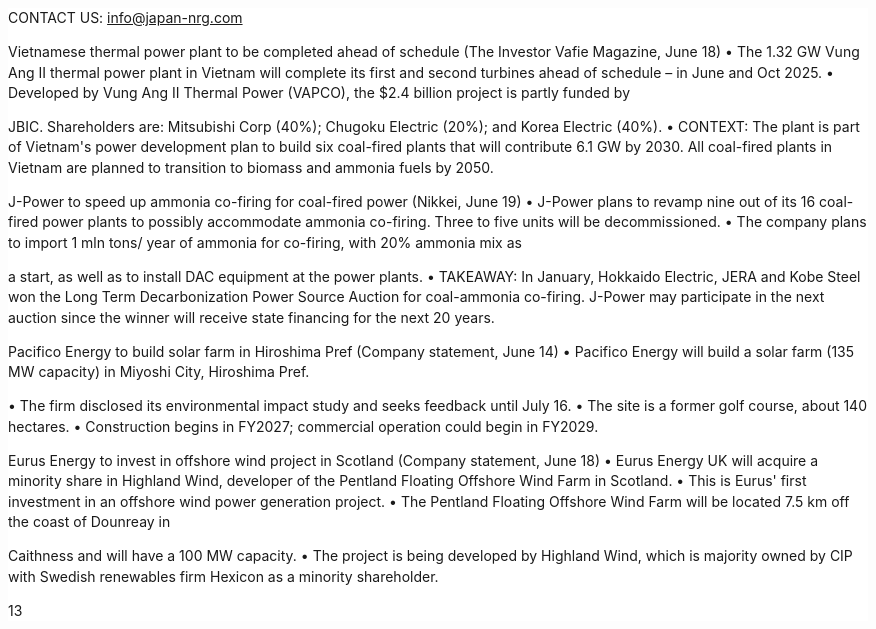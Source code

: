 

CONTACT  US: info@japan-nrg.com

Vietnamese thermal power plant to be completed ahead of schedule
(The Investor Vafie Magazine, June 18)
•  The 1.32 GW Vung Ang II thermal power plant in Vietnam will complete its first and second
turbines ahead of schedule – in June and Oct 2025.
•  Developed by Vung Ang II Thermal Power (VAPCO), the $2.4 billion project is partly funded by

JBIC. Shareholders are: Mitsubishi Corp (40%); Chugoku Electric (20%); and Korea Electric (40%).
•  CONTEXT: The plant is part of Vietnam's power development plan to build six coal-fired plants
that will contribute 6.1 GW by 2030. All coal-fired plants in Vietnam are planned to transition to
biomass and ammonia fuels by 2050.




J-Power to speed up ammonia co-firing for coal-fired power
(Nikkei, June 19)
•  J-Power plans to revamp nine out of its 16 coal-fired power plants to possibly accommodate
ammonia co-firing. Three to five units will be decommissioned.
•  The company plans to import 1 mln tons/ year of ammonia for co-firing, with 20% ammonia mix as

a start, as well as to install DAC equipment at the power plants.
• TAKEAWAY: In January, Hokkaido Electric, JERA and Kobe Steel won the Long Term Decarbonization Power
Source Auction for coal-ammonia co-firing. J-Power may participate in the next auction since the winner will
receive state financing for the next 20 years.




Pacifico Energy to build solar farm in Hiroshima Pref
(Company statement, June 14)
•  Pacifico Energy will build a solar farm (135 MW capacity) in Miyoshi City, Hiroshima Pref.

•  The firm disclosed its environmental impact study and seeks feedback until July 16.
•  The site is a former golf course, about 140 hectares.
•  Construction begins in FY2027; commercial operation could begin in FY2029.




Eurus Energy to invest in offshore wind project in Scotland
(Company statement, June 18)
•  Eurus Energy UK will acquire a minority share in Highland Wind, developer of the Pentland
Floating Offshore Wind Farm in Scotland.
•  This is Eurus' first investment in an offshore wind power generation project.
•  The Pentland Floating Offshore Wind Farm will be located 7.5 km off the coast of Dounreay in

Caithness and will have a 100 MW capacity.
•  The project is being developed by Highland Wind, which is majority owned by CIP with Swedish
renewables firm Hexicon as a minority shareholder.



13


